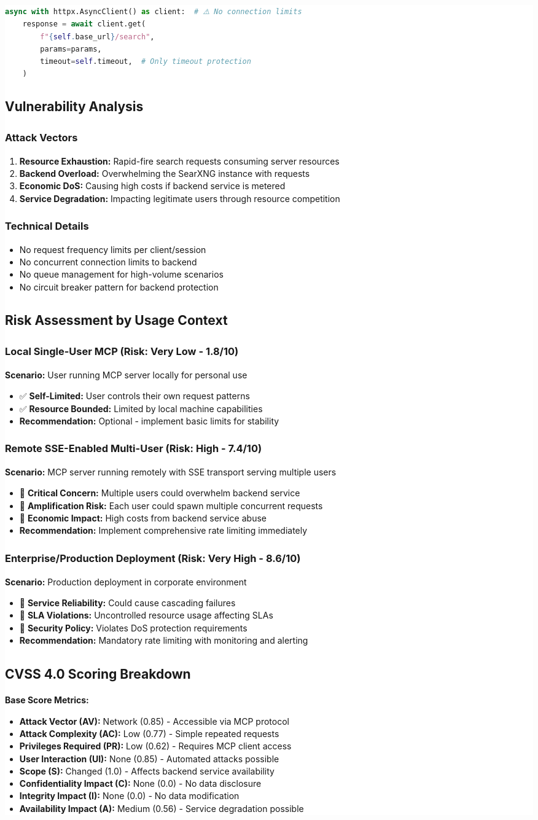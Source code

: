 ```python
async with httpx.AsyncClient() as client:  # ⚠️ No connection limits
    response = await client.get(
        f"{self.base_url}/search",
        params=params,
        timeout=self.timeout,  # Only timeout protection
    )
```

## Vulnerability Analysis

### Attack Vectors
1. **Resource Exhaustion:** Rapid-fire search requests consuming server resources
2. **Backend Overload:** Overwhelming the SearXNG instance with requests
3. **Economic DoS:** Causing high costs if backend service is metered
4. **Service Degradation:** Impacting legitimate users through resource competition

### Technical Details
- No request frequency limits per client/session
- No concurrent connection limits to backend
- No queue management for high-volume scenarios  
- No circuit breaker pattern for backend protection

## Risk Assessment by Usage Context

### Local Single-User MCP (Risk: Very Low - 1.8/10)
**Scenario:** User running MCP server locally for personal use
- ✅ **Self-Limited:** User controls their own request patterns
- ✅ **Resource Bounded:** Limited by local machine capabilities
- **Recommendation:** Optional - implement basic limits for stability

### Remote SSE-Enabled Multi-User (Risk: High - 7.4/10)
**Scenario:** MCP server running remotely with SSE transport serving multiple users
- 🚨 **Critical Concern:** Multiple users could overwhelm backend service
- 🚨 **Amplification Risk:** Each user could spawn multiple concurrent requests
- 🚨 **Economic Impact:** High costs from backend service abuse
- **Recommendation:** Implement comprehensive rate limiting immediately

### Enterprise/Production Deployment (Risk: Very High - 8.6/10)
**Scenario:** Production deployment in corporate environment
- 🚨 **Service Reliability:** Could cause cascading failures
- 🚨 **SLA Violations:** Uncontrolled resource usage affecting SLAs
- 🚨 **Security Policy:** Violates DoS protection requirements
- **Recommendation:** Mandatory rate limiting with monitoring and alerting

## CVSS 4.0 Scoring Breakdown

**Base Score Metrics:**
- **Attack Vector (AV):** Network (0.85) - Accessible via MCP protocol
- **Attack Complexity (AC):** Low (0.77) - Simple repeated requests
- **Privileges Required (PR):** Low (0.62) - Requires MCP client access
- **User Interaction (UI):** None (0.85) - Automated attacks possible
- **Scope (S):** Changed (1.0) - Affects backend service availability
- **Confidentiality Impact (C):** None (0.0) - No data disclosure
- **Integrity Impact (I):** None (0.0) - No data modification
- **Availability Impact (A):** Medium (0.56) - Service degradation possible
